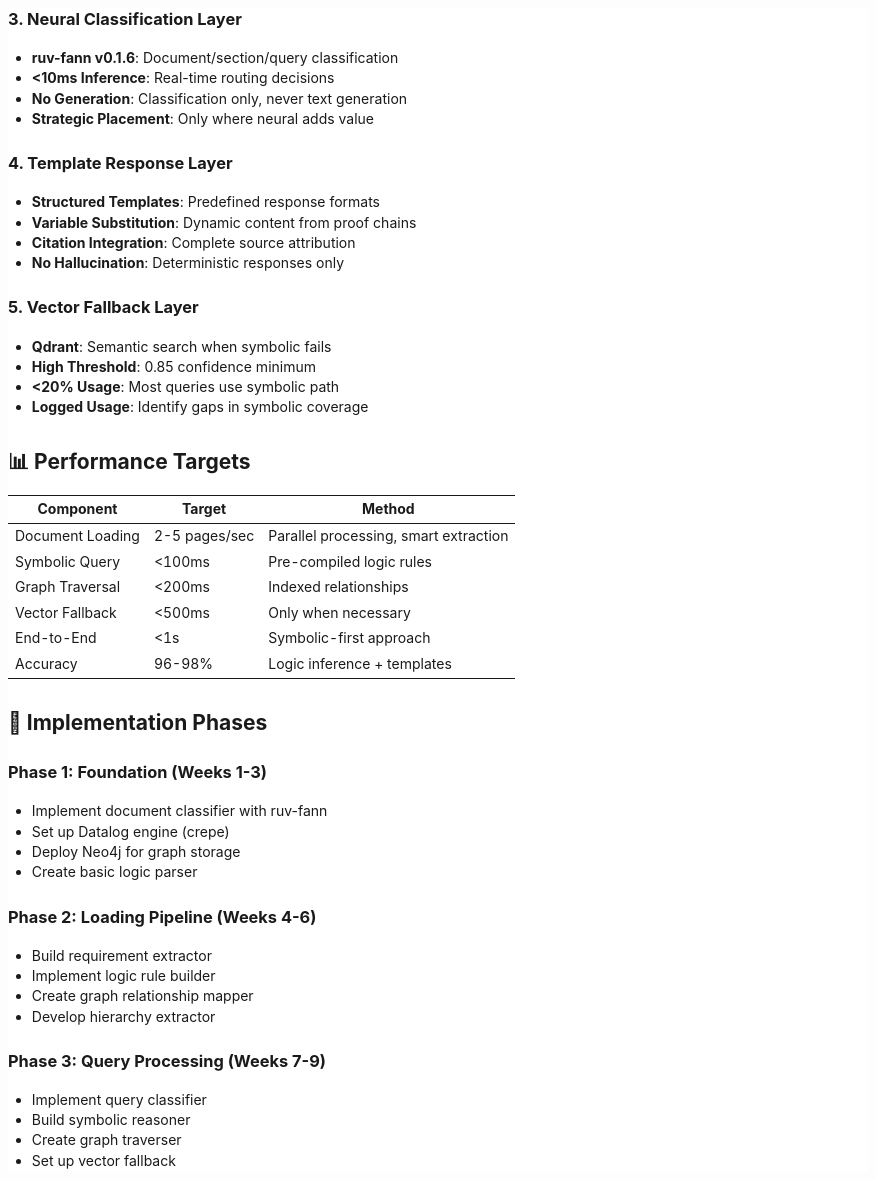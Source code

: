 ### 3. Neural Classification Layer
- **ruv-fann v0.1.6**: Document/section/query classification
- **<10ms Inference**: Real-time routing decisions
- **No Generation**: Classification only, never text generation
- **Strategic Placement**: Only where neural adds value

### 4. Template Response Layer
- **Structured Templates**: Predefined response formats
- **Variable Substitution**: Dynamic content from proof chains
- **Citation Integration**: Complete source attribution
- **No Hallucination**: Deterministic responses only

### 5. Vector Fallback Layer
- **Qdrant**: Semantic search when symbolic fails
- **High Threshold**: 0.85 confidence minimum
- **<20% Usage**: Most queries use symbolic path
- **Logged Usage**: Identify gaps in symbolic coverage

## 📊 Performance Targets

| Component | Target | Method |
|-----------|--------|--------|
| Document Loading | 2-5 pages/sec | Parallel processing, smart extraction |
| Symbolic Query | <100ms | Pre-compiled logic rules |
| Graph Traversal | <200ms | Indexed relationships |
| Vector Fallback | <500ms | Only when necessary |
| End-to-End | <1s | Symbolic-first approach |
| Accuracy | 96-98% | Logic inference + templates |

## 🚀 Implementation Phases

### Phase 1: Foundation (Weeks 1-3)
- Implement document classifier with ruv-fann
- Set up Datalog engine (crepe)
- Deploy Neo4j for graph storage
- Create basic logic parser

### Phase 2: Loading Pipeline (Weeks 4-6)
- Build requirement extractor
- Implement logic rule builder
- Create graph relationship mapper
- Develop hierarchy extractor

### Phase 3: Query Processing (Weeks 7-9)
- Implement query classifier
- Build symbolic reasoner
- Create graph traverser
- Set up vector fallback
